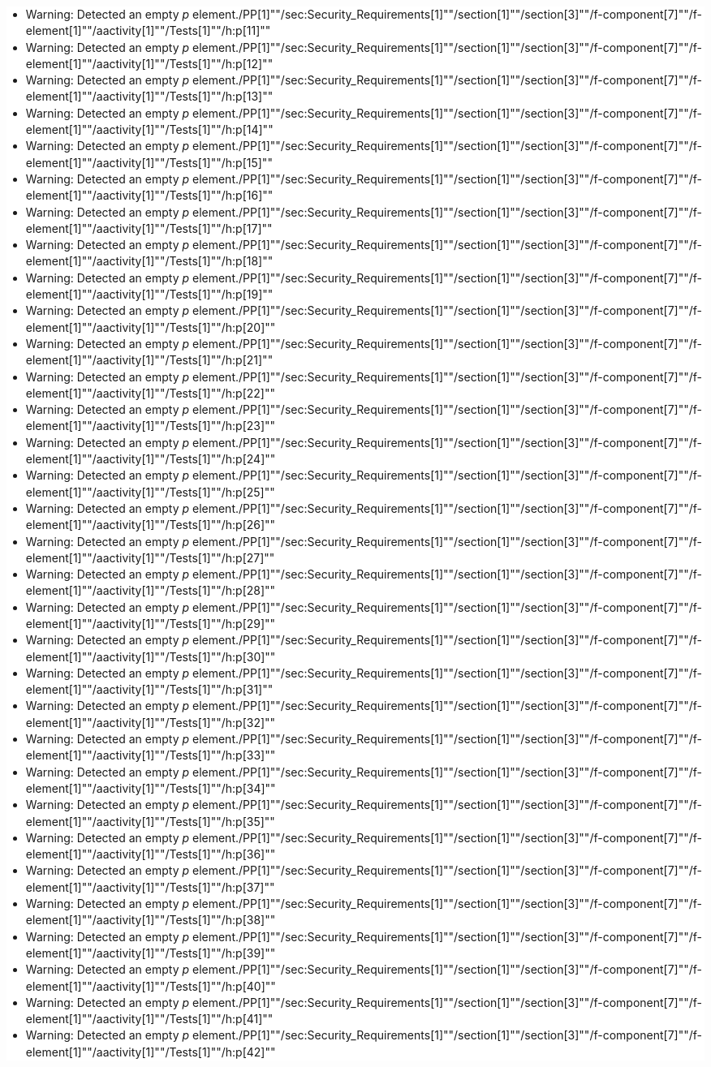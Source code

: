 * Warning: Detected an empty _p_ element./PP[1]""/sec:Security_Requirements[1]""/section[1]""/section[3]""/f-component[7]""/f-element[1]""/aactivity[1]""/Tests[1]""/h:p[11]""
* Warning: Detected an empty _p_ element./PP[1]""/sec:Security_Requirements[1]""/section[1]""/section[3]""/f-component[7]""/f-element[1]""/aactivity[1]""/Tests[1]""/h:p[12]""
* Warning: Detected an empty _p_ element./PP[1]""/sec:Security_Requirements[1]""/section[1]""/section[3]""/f-component[7]""/f-element[1]""/aactivity[1]""/Tests[1]""/h:p[13]""
* Warning: Detected an empty _p_ element./PP[1]""/sec:Security_Requirements[1]""/section[1]""/section[3]""/f-component[7]""/f-element[1]""/aactivity[1]""/Tests[1]""/h:p[14]""
* Warning: Detected an empty _p_ element./PP[1]""/sec:Security_Requirements[1]""/section[1]""/section[3]""/f-component[7]""/f-element[1]""/aactivity[1]""/Tests[1]""/h:p[15]""
* Warning: Detected an empty _p_ element./PP[1]""/sec:Security_Requirements[1]""/section[1]""/section[3]""/f-component[7]""/f-element[1]""/aactivity[1]""/Tests[1]""/h:p[16]""
* Warning: Detected an empty _p_ element./PP[1]""/sec:Security_Requirements[1]""/section[1]""/section[3]""/f-component[7]""/f-element[1]""/aactivity[1]""/Tests[1]""/h:p[17]""
* Warning: Detected an empty _p_ element./PP[1]""/sec:Security_Requirements[1]""/section[1]""/section[3]""/f-component[7]""/f-element[1]""/aactivity[1]""/Tests[1]""/h:p[18]""
* Warning: Detected an empty _p_ element./PP[1]""/sec:Security_Requirements[1]""/section[1]""/section[3]""/f-component[7]""/f-element[1]""/aactivity[1]""/Tests[1]""/h:p[19]""
* Warning: Detected an empty _p_ element./PP[1]""/sec:Security_Requirements[1]""/section[1]""/section[3]""/f-component[7]""/f-element[1]""/aactivity[1]""/Tests[1]""/h:p[20]""
* Warning: Detected an empty _p_ element./PP[1]""/sec:Security_Requirements[1]""/section[1]""/section[3]""/f-component[7]""/f-element[1]""/aactivity[1]""/Tests[1]""/h:p[21]""
* Warning: Detected an empty _p_ element./PP[1]""/sec:Security_Requirements[1]""/section[1]""/section[3]""/f-component[7]""/f-element[1]""/aactivity[1]""/Tests[1]""/h:p[22]""
* Warning: Detected an empty _p_ element./PP[1]""/sec:Security_Requirements[1]""/section[1]""/section[3]""/f-component[7]""/f-element[1]""/aactivity[1]""/Tests[1]""/h:p[23]""
* Warning: Detected an empty _p_ element./PP[1]""/sec:Security_Requirements[1]""/section[1]""/section[3]""/f-component[7]""/f-element[1]""/aactivity[1]""/Tests[1]""/h:p[24]""
* Warning: Detected an empty _p_ element./PP[1]""/sec:Security_Requirements[1]""/section[1]""/section[3]""/f-component[7]""/f-element[1]""/aactivity[1]""/Tests[1]""/h:p[25]""
* Warning: Detected an empty _p_ element./PP[1]""/sec:Security_Requirements[1]""/section[1]""/section[3]""/f-component[7]""/f-element[1]""/aactivity[1]""/Tests[1]""/h:p[26]""
* Warning: Detected an empty _p_ element./PP[1]""/sec:Security_Requirements[1]""/section[1]""/section[3]""/f-component[7]""/f-element[1]""/aactivity[1]""/Tests[1]""/h:p[27]""
* Warning: Detected an empty _p_ element./PP[1]""/sec:Security_Requirements[1]""/section[1]""/section[3]""/f-component[7]""/f-element[1]""/aactivity[1]""/Tests[1]""/h:p[28]""
* Warning: Detected an empty _p_ element./PP[1]""/sec:Security_Requirements[1]""/section[1]""/section[3]""/f-component[7]""/f-element[1]""/aactivity[1]""/Tests[1]""/h:p[29]""
* Warning: Detected an empty _p_ element./PP[1]""/sec:Security_Requirements[1]""/section[1]""/section[3]""/f-component[7]""/f-element[1]""/aactivity[1]""/Tests[1]""/h:p[30]""
* Warning: Detected an empty _p_ element./PP[1]""/sec:Security_Requirements[1]""/section[1]""/section[3]""/f-component[7]""/f-element[1]""/aactivity[1]""/Tests[1]""/h:p[31]""
* Warning: Detected an empty _p_ element./PP[1]""/sec:Security_Requirements[1]""/section[1]""/section[3]""/f-component[7]""/f-element[1]""/aactivity[1]""/Tests[1]""/h:p[32]""
* Warning: Detected an empty _p_ element./PP[1]""/sec:Security_Requirements[1]""/section[1]""/section[3]""/f-component[7]""/f-element[1]""/aactivity[1]""/Tests[1]""/h:p[33]""
* Warning: Detected an empty _p_ element./PP[1]""/sec:Security_Requirements[1]""/section[1]""/section[3]""/f-component[7]""/f-element[1]""/aactivity[1]""/Tests[1]""/h:p[34]""
* Warning: Detected an empty _p_ element./PP[1]""/sec:Security_Requirements[1]""/section[1]""/section[3]""/f-component[7]""/f-element[1]""/aactivity[1]""/Tests[1]""/h:p[35]""
* Warning: Detected an empty _p_ element./PP[1]""/sec:Security_Requirements[1]""/section[1]""/section[3]""/f-component[7]""/f-element[1]""/aactivity[1]""/Tests[1]""/h:p[36]""
* Warning: Detected an empty _p_ element./PP[1]""/sec:Security_Requirements[1]""/section[1]""/section[3]""/f-component[7]""/f-element[1]""/aactivity[1]""/Tests[1]""/h:p[37]""
* Warning: Detected an empty _p_ element./PP[1]""/sec:Security_Requirements[1]""/section[1]""/section[3]""/f-component[7]""/f-element[1]""/aactivity[1]""/Tests[1]""/h:p[38]""
* Warning: Detected an empty _p_ element./PP[1]""/sec:Security_Requirements[1]""/section[1]""/section[3]""/f-component[7]""/f-element[1]""/aactivity[1]""/Tests[1]""/h:p[39]""
* Warning: Detected an empty _p_ element./PP[1]""/sec:Security_Requirements[1]""/section[1]""/section[3]""/f-component[7]""/f-element[1]""/aactivity[1]""/Tests[1]""/h:p[40]""
* Warning: Detected an empty _p_ element./PP[1]""/sec:Security_Requirements[1]""/section[1]""/section[3]""/f-component[7]""/f-element[1]""/aactivity[1]""/Tests[1]""/h:p[41]""
* Warning: Detected an empty _p_ element./PP[1]""/sec:Security_Requirements[1]""/section[1]""/section[3]""/f-component[7]""/f-element[1]""/aactivity[1]""/Tests[1]""/h:p[42]""